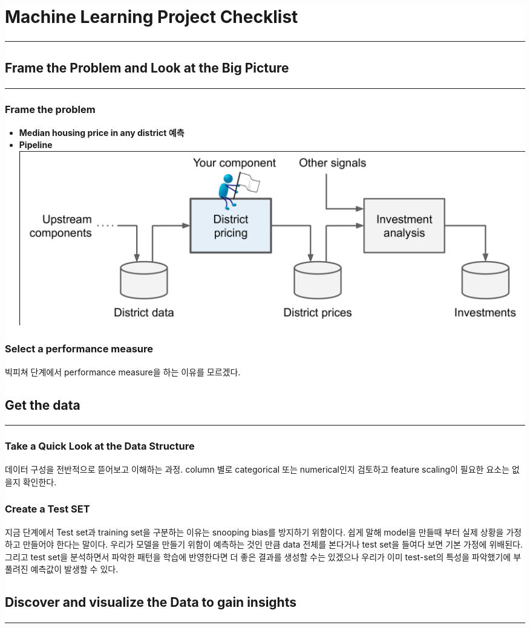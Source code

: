 # Machine Learning Project Checklist

---

## Frame the Problem and Look at the Big Picture

---

### Frame the problem

- **Median housing price in any district 예측**
- **Pipeline**
  ![Untitled](images/MachineLearningProject/Untitled.png)

### Select a performance measure

빅피쳐 단계에서 performance measure을 하는 이유를 모르겠다.

## Get the data

---

### Take a Quick Look at the Data Structure

데이터 구성을 전반적으로 뜯어보고 이해하는 과정. column 별로 categorical 또는 numerical인지 검토하고 feature scaling이 필요한 요소는 없을지 확인한다.

### Create a Test SET

지금 단계에서 Test set과 training set을 구분하는 이유는 snooping bias를 방지하기 위함이다. 쉽게 말해 model을 만들때 부터 실제 상황을 가정하고 만들어야 한다는 말이다. 우리가 모델을 만들기 위함이 예측하는 것인 만큼 data 전체를 본다거나 test set을 들여다 보면 기본 가정에 위배된다. 그리고 test set을 분석하면서 파악한 패턴을 학습에 반영한다면 더 좋은 결과를 생성할 수는 있겠으나 우리가 이미 test-set의 특성을 파악했기에 부풀려진 예측값이 발생할 수 있다.

## Discover and visualize the Data to gain insights

---